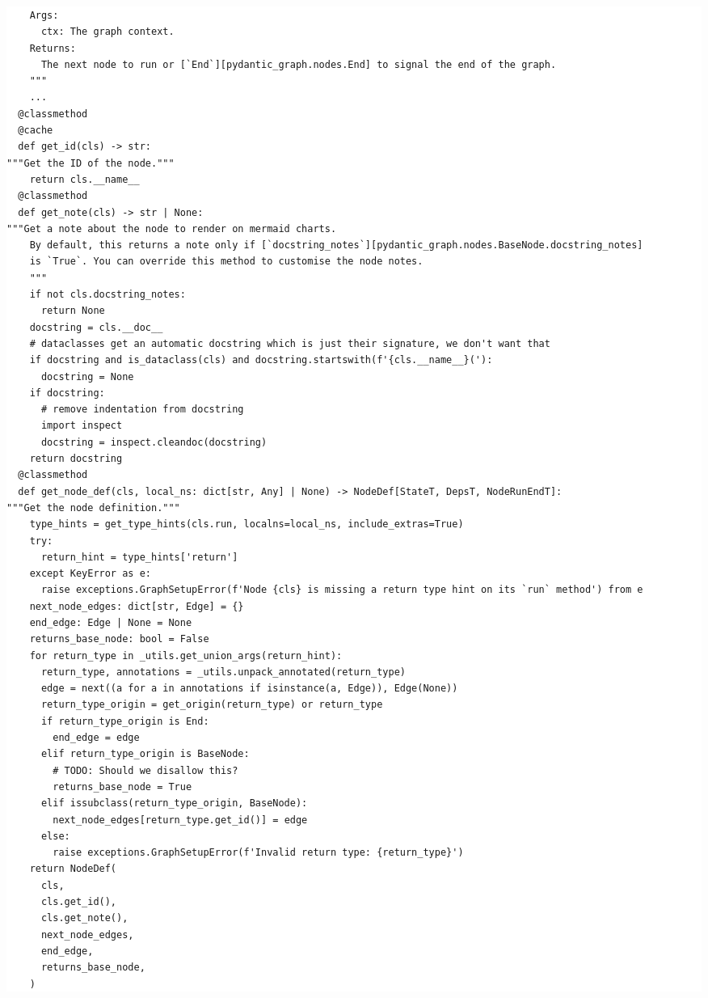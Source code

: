 ```
    Args:
      ctx: The graph context.
    Returns:
      The next node to run or [`End`][pydantic_graph.nodes.End] to signal the end of the graph.
    """
    ...
  @classmethod
  @cache
  def get_id(cls) -> str:
"""Get the ID of the node."""
    return cls.__name__
  @classmethod
  def get_note(cls) -> str | None:
"""Get a note about the node to render on mermaid charts.
    By default, this returns a note only if [`docstring_notes`][pydantic_graph.nodes.BaseNode.docstring_notes]
    is `True`. You can override this method to customise the node notes.
    """
    if not cls.docstring_notes:
      return None
    docstring = cls.__doc__
    # dataclasses get an automatic docstring which is just their signature, we don't want that
    if docstring and is_dataclass(cls) and docstring.startswith(f'{cls.__name__}('):
      docstring = None
    if docstring:
      # remove indentation from docstring
      import inspect
      docstring = inspect.cleandoc(docstring)
    return docstring
  @classmethod
  def get_node_def(cls, local_ns: dict[str, Any] | None) -> NodeDef[StateT, DepsT, NodeRunEndT]:
"""Get the node definition."""
    type_hints = get_type_hints(cls.run, localns=local_ns, include_extras=True)
    try:
      return_hint = type_hints['return']
    except KeyError as e:
      raise exceptions.GraphSetupError(f'Node {cls} is missing a return type hint on its `run` method') from e
    next_node_edges: dict[str, Edge] = {}
    end_edge: Edge | None = None
    returns_base_node: bool = False
    for return_type in _utils.get_union_args(return_hint):
      return_type, annotations = _utils.unpack_annotated(return_type)
      edge = next((a for a in annotations if isinstance(a, Edge)), Edge(None))
      return_type_origin = get_origin(return_type) or return_type
      if return_type_origin is End:
        end_edge = edge
      elif return_type_origin is BaseNode:
        # TODO: Should we disallow this?
        returns_base_node = True
      elif issubclass(return_type_origin, BaseNode):
        next_node_edges[return_type.get_id()] = edge
      else:
        raise exceptions.GraphSetupError(f'Invalid return type: {return_type}')
    return NodeDef(
      cls,
      cls.get_id(),
      cls.get_note(),
      next_node_edges,
      end_edge,
      returns_base_node,
    )

```